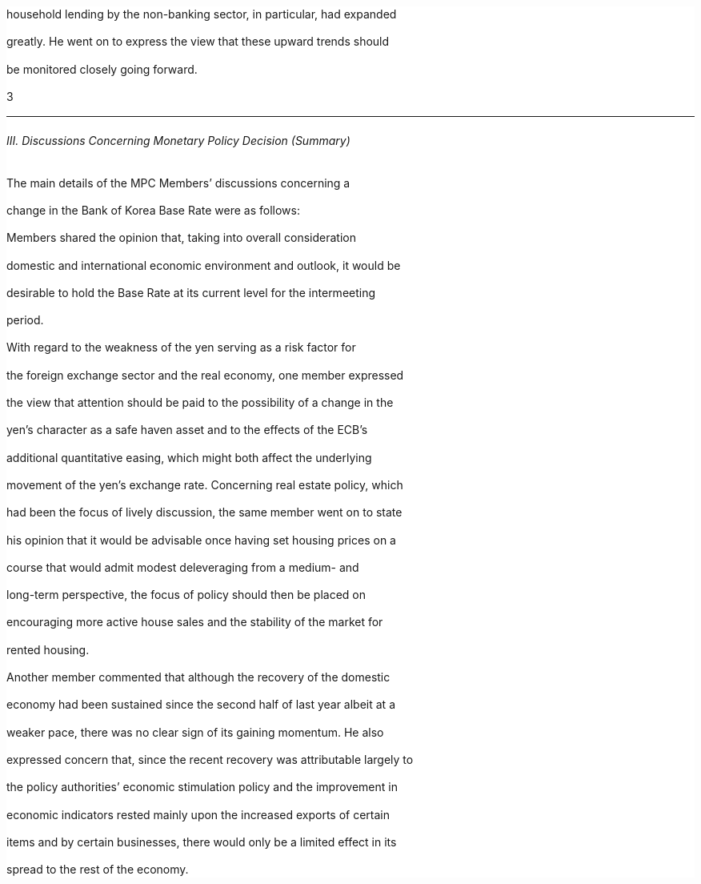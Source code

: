  household lending by the non-banking sector, in particular, had expanded

 greatly. He went on to express the view that these upward trends should

 be monitored closely going forward.

3


-----

###### Ⅲ. Discussions Concerning Monetary Policy Decision (Summary)

 The main details of the MPC Members’ discussions concerning a

 change in the Bank of Korea Base Rate were as follows:

 Members shared the opinion that, taking into overall consideration

 domestic and international economic environment and outlook, it would be

 desirable to hold the Base Rate at its current level for the intermeeting

 period.

 With regard to the weakness of the yen serving as a risk factor for

 the foreign exchange sector and the real economy, one member expressed

 the view that attention should be paid to the possibility of a change in the

 yen’s character as a safe haven asset and to the effects of the ECB’s

 additional quantitative easing, which might both affect the underlying

 movement of the yen’s exchange rate. Concerning real estate policy, which

 had been the focus of lively discussion, the same member went on to state

 his opinion that it would be advisable once having set housing prices on a

 course that would admit modest deleveraging from a medium- and

 long-term perspective, the focus of policy should then be placed on

 encouraging more active house sales and the stability of the market for

 rented housing.

 Another member commented that although the recovery of the domestic

 economy had been sustained since the second half of last year albeit at a

 weaker pace, there was no clear sign of its gaining momentum. He also

 expressed concern that, since the recent recovery was attributable largely to

 the policy authorities’ economic stimulation policy and the improvement in

 economic indicators rested mainly upon the increased exports of certain

 items and by certain businesses, there would only be a limited effect in its

 spread to the rest of the economy.
